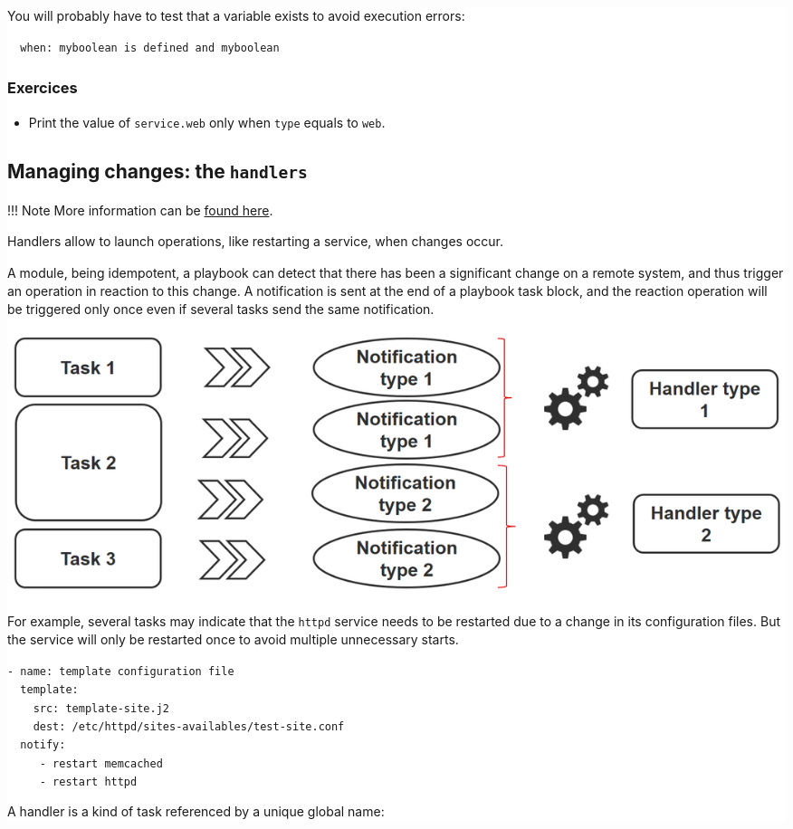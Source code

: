 You will probably have to test that a variable exists to avoid execution errors:

```
  when: myboolean is defined and myboolean
```

### Exercices

* Print the value of `service.web` only when `type` equals to `web`.

## Managing changes: the `handlers`

!!! Note
    More information can be [found here](https://docs.ansible.com/ansible/latest/user_guide/playbooks_handlers.html).

Handlers allow to launch operations, like restarting a service, when changes occur.

A module, being idempotent, a playbook can detect that there has been a significant change on a remote system, and thus trigger an operation in reaction to this change. A notification is sent at the end of a playbook task block, and the reaction operation will be triggered only once even if several tasks send the same notification.

![Handlers](images/handlers.png)

For example, several tasks may indicate that the `httpd` service needs to be restarted due to a change in its configuration files. But the service will only be restarted once to avoid multiple unnecessary starts.

```
- name: template configuration file
  template:
    src: template-site.j2
    dest: /etc/httpd/sites-availables/test-site.conf
  notify:
     - restart memcached
     - restart httpd
```

A handler is a kind of task referenced by a unique global name:
